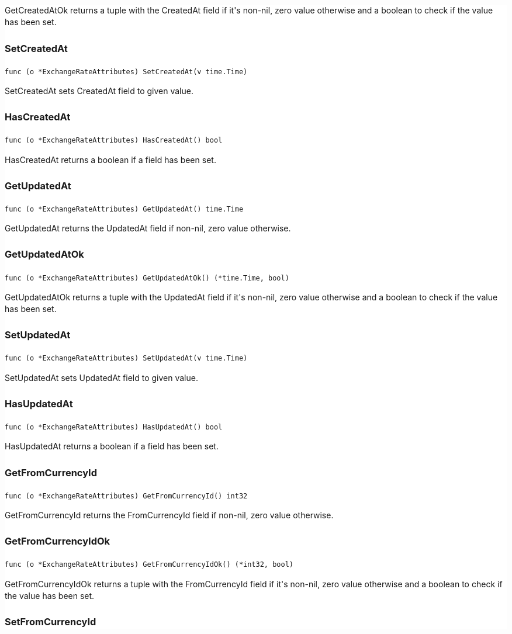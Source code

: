 GetCreatedAtOk returns a tuple with the CreatedAt field if it's non-nil, zero value otherwise
and a boolean to check if the value has been set.

### SetCreatedAt

`func (o *ExchangeRateAttributes) SetCreatedAt(v time.Time)`

SetCreatedAt sets CreatedAt field to given value.

### HasCreatedAt

`func (o *ExchangeRateAttributes) HasCreatedAt() bool`

HasCreatedAt returns a boolean if a field has been set.

### GetUpdatedAt

`func (o *ExchangeRateAttributes) GetUpdatedAt() time.Time`

GetUpdatedAt returns the UpdatedAt field if non-nil, zero value otherwise.

### GetUpdatedAtOk

`func (o *ExchangeRateAttributes) GetUpdatedAtOk() (*time.Time, bool)`

GetUpdatedAtOk returns a tuple with the UpdatedAt field if it's non-nil, zero value otherwise
and a boolean to check if the value has been set.

### SetUpdatedAt

`func (o *ExchangeRateAttributes) SetUpdatedAt(v time.Time)`

SetUpdatedAt sets UpdatedAt field to given value.

### HasUpdatedAt

`func (o *ExchangeRateAttributes) HasUpdatedAt() bool`

HasUpdatedAt returns a boolean if a field has been set.

### GetFromCurrencyId

`func (o *ExchangeRateAttributes) GetFromCurrencyId() int32`

GetFromCurrencyId returns the FromCurrencyId field if non-nil, zero value otherwise.

### GetFromCurrencyIdOk

`func (o *ExchangeRateAttributes) GetFromCurrencyIdOk() (*int32, bool)`

GetFromCurrencyIdOk returns a tuple with the FromCurrencyId field if it's non-nil, zero value otherwise
and a boolean to check if the value has been set.

### SetFromCurrencyId
